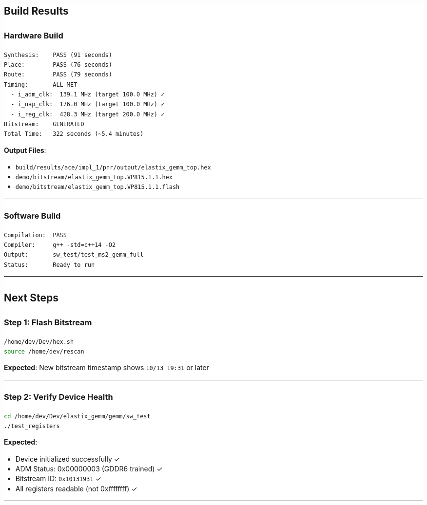 
## Build Results

### Hardware Build
```
Synthesis:    PASS (91 seconds)
Place:        PASS (76 seconds)
Route:        PASS (79 seconds)
Timing:       ALL MET
  - i_adm_clk:  139.1 MHz (target 100.0 MHz) ✓
  - i_nap_clk:  176.0 MHz (target 100.0 MHz) ✓
  - i_reg_clk:  428.3 MHz (target 200.0 MHz) ✓
Bitstream:    GENERATED
Total Time:   322 seconds (~5.4 minutes)
```

**Output Files**:
- `build/results/ace/impl_1/pnr/output/elastix_gemm_top.hex`
- `demo/bitstream/elastix_gemm_top.VP815.1.1.hex`
- `demo/bitstream/elastix_gemm_top.VP815.1.1.flash`

---

### Software Build
```
Compilation:  PASS
Compiler:     g++ -std=c++14 -O2
Output:       sw_test/test_ms2_gemm_full
Status:       Ready to run
```

---

## Next Steps

### Step 1: Flash Bitstream
```bash
/home/dev/Dev/hex.sh
source /home/dev/rescan
```

**Expected**: New bitstream timestamp shows `10/13 19:31` or later

---

### Step 2: Verify Device Health
```bash
cd /home/dev/Dev/elastix_gemm/gemm/sw_test
./test_registers
```

**Expected**:
- Device initialized successfully ✓
- ADM Status: 0x00000003 (GDDR6 trained) ✓
- Bitstream ID: `0x10131931` ✓
- All registers readable (not 0xffffffff) ✓

---